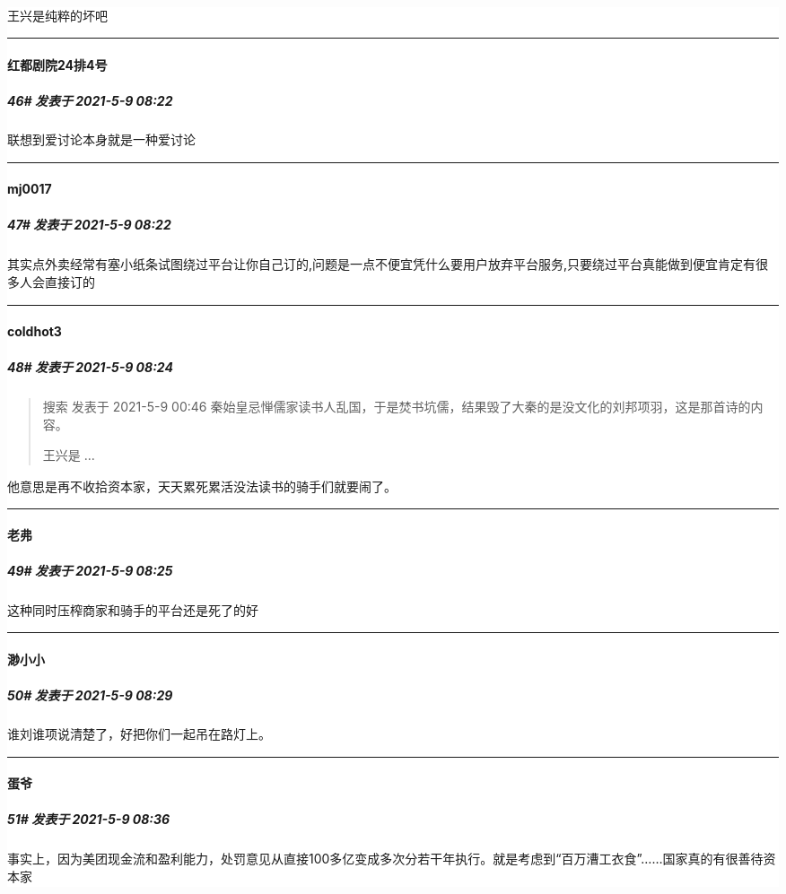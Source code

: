 
王兴是纯粹的坏吧


*****

####  红都剧院24排4号  
##### 46#       发表于 2021-5-9 08:22


联想到爱讨论本身就是一种爱讨论


*****

####  mj0017  
##### 47#       发表于 2021-5-9 08:22


其实点外卖经常有塞小纸条试图绕过平台让你自己订的,问题是一点不便宜凭什么要用户放弃平台服务,只要绕过平台真能做到便宜肯定有很多人会直接订的


*****

####  coldhot3  
##### 48#       发表于 2021-5-9 08:24


<blockquote>搜索 发表于 2021-5-9 00:46
秦始皇忌惮儒家读书人乱国，于是焚书坑儒，结果毁了大秦的是没文化的刘邦项羽，这是那首诗的内容。

王兴是 ...</blockquote>
他意思是再不收拾资本家，天天累死累活没法读书的骑手们就要闹了。


*****

####  老弗  
##### 49#       发表于 2021-5-9 08:25


这种同时压榨商家和骑手的平台还是死了的好


*****

####  渺小小  
##### 50#       发表于 2021-5-9 08:29


谁刘谁项说清楚了，好把你们一起吊在路灯上。


*****

####  蛋爷  
##### 51#       发表于 2021-5-9 08:36


事实上，因为美团现金流和盈利能力，处罚意见从直接100多亿变成多次分若干年执行。就是考虑到“百万漕工衣食”……国家真的有很善待资本家
